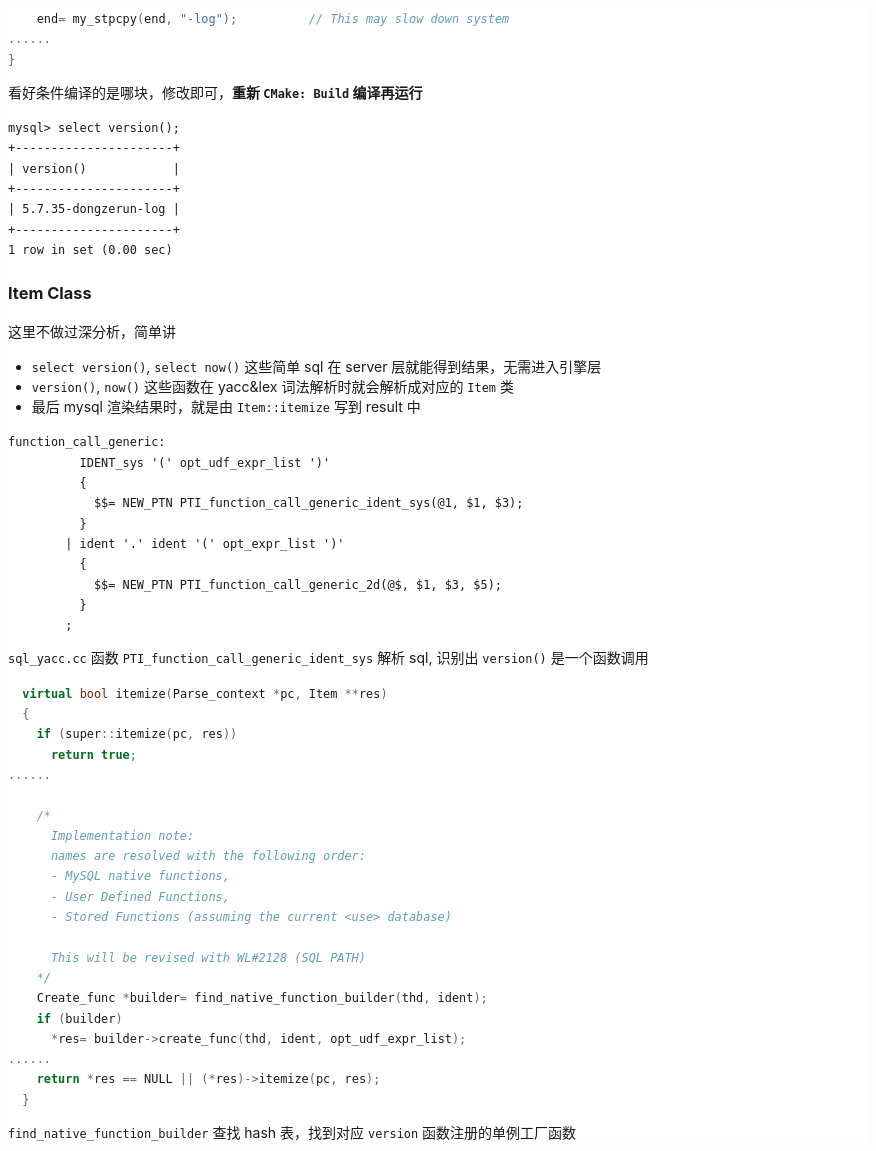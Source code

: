 ```cpp
    end= my_stpcpy(end, "-log");          // This may slow down system
......
}
```
看好条件编译的是哪块，修改即可，**重新 `CMake: Build` 编译再运行**

```shell
mysql> select version();
+----------------------+
| version()            |
+----------------------+
| 5.7.35-dongzerun-log |
+----------------------+
1 row in set (0.00 sec)
```
### Item Class
这里不做过深分析，简单讲
* `select version()`, `select now()` 这些简单 sql 在 server 层就能得到结果，无需进入引擎层
* `version()`, `now()` 这些函数在 yacc&lex 词法解析时就会解析成对应的 `Item` 类
* 最后 mysql 渲染结果时，就是由 `Item::itemize` 写到 result 中

```
function_call_generic:
          IDENT_sys '(' opt_udf_expr_list ')'
          {
            $$= NEW_PTN PTI_function_call_generic_ident_sys(@1, $1, $3);
          }
        | ident '.' ident '(' opt_expr_list ')'
          {
            $$= NEW_PTN PTI_function_call_generic_2d(@$, $1, $3, $5);
          }
        ;
```
`sql_yacc.cc` 函数 `PTI_function_call_generic_ident_sys` 解析 sql, 识别出 `version()` 是一个函数调用
```cpp
  virtual bool itemize(Parse_context *pc, Item **res)
  {
    if (super::itemize(pc, res))
      return true;
......

    /*
      Implementation note:
      names are resolved with the following order:
      - MySQL native functions,
      - User Defined Functions,
      - Stored Functions (assuming the current <use> database)

      This will be revised with WL#2128 (SQL PATH)
    */
    Create_func *builder= find_native_function_builder(thd, ident);
    if (builder)
      *res= builder->create_func(thd, ident, opt_udf_expr_list);
......
    return *res == NULL || (*res)->itemize(pc, res);
  }
```
`find_native_function_builder` 查找 hash 表，找到对应 `version` 函数注册的单例工厂函数
